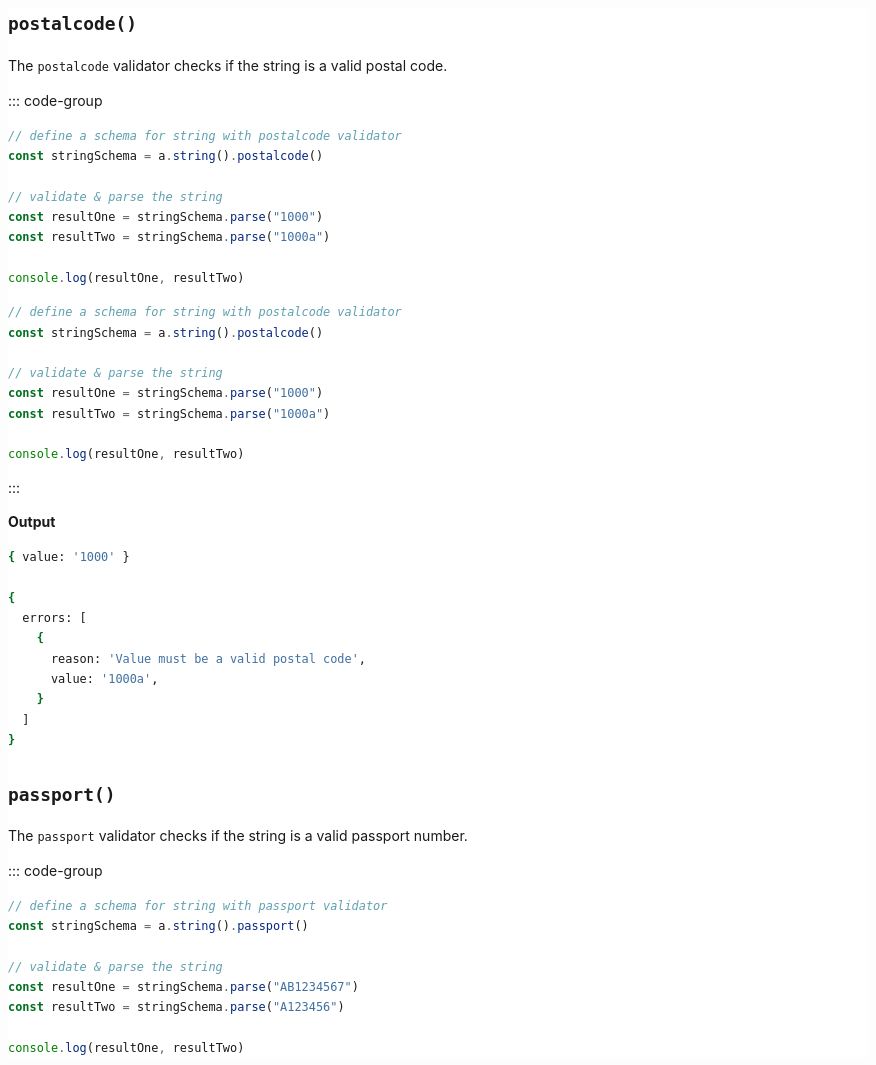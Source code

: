 ## `postalcode()`

The `postalcode` validator checks if the string is a valid postal code.

::: code-group

```typescript
// define a schema for string with postalcode validator
const stringSchema = a.string().postalcode()

// validate & parse the string
const resultOne = stringSchema.parse("1000")
const resultTwo = stringSchema.parse("1000a")

console.log(resultOne, resultTwo)
```

```javascript
// define a schema for string with postalcode validator
const stringSchema = a.string().postalcode()

// validate & parse the string
const resultOne = stringSchema.parse("1000")
const resultTwo = stringSchema.parse("1000a")

console.log(resultOne, resultTwo)
```

:::

**Output**

```bash
{ value: '1000' }

{
  errors: [
    {
      reason: 'Value must be a valid postal code',
      value: '1000a',
    }
  ]
}
```

## `passport()`

The `passport` validator checks if the string is a valid passport number.

::: code-group

```typescript
// define a schema for string with passport validator
const stringSchema = a.string().passport()

// validate & parse the string
const resultOne = stringSchema.parse("AB1234567")
const resultTwo = stringSchema.parse("A123456")

console.log(resultOne, resultTwo)
```
